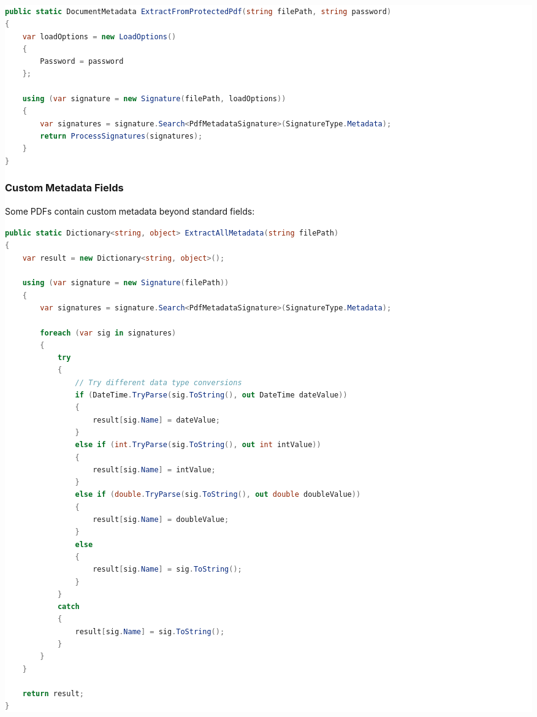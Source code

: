 ```csharp
public static DocumentMetadata ExtractFromProtectedPdf(string filePath, string password)
{
    var loadOptions = new LoadOptions()
    {
        Password = password
    };
    
    using (var signature = new Signature(filePath, loadOptions))
    {
        var signatures = signature.Search<PdfMetadataSignature>(SignatureType.Metadata);
        return ProcessSignatures(signatures);
    }
}
```

### Custom Metadata Fields

Some PDFs contain custom metadata beyond standard fields:

```csharp
public static Dictionary<string, object> ExtractAllMetadata(string filePath)
{
    var result = new Dictionary<string, object>();
    
    using (var signature = new Signature(filePath))
    {
        var signatures = signature.Search<PdfMetadataSignature>(SignatureType.Metadata);
        
        foreach (var sig in signatures)
        {
            try
            {
                // Try different data type conversions
                if (DateTime.TryParse(sig.ToString(), out DateTime dateValue))
                {
                    result[sig.Name] = dateValue;
                }
                else if (int.TryParse(sig.ToString(), out int intValue))
                {
                    result[sig.Name] = intValue;
                }
                else if (double.TryParse(sig.ToString(), out double doubleValue))
                {
                    result[sig.Name] = doubleValue;
                }
                else
                {
                    result[sig.Name] = sig.ToString();
                }
            }
            catch
            {
                result[sig.Name] = sig.ToString();
            }
        }
    }
    
    return result;
}
```
